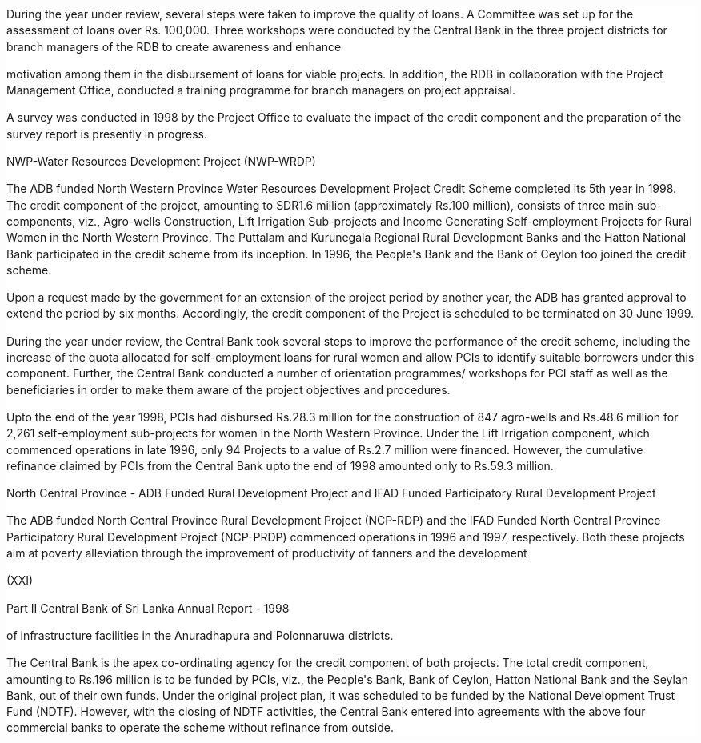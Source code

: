 During the year under review, several steps were taken to improve the quality of loans. A Committee was set up for the assessment of loans over Rs. 100,000. Three workshops were conducted by the Central Bank in the three project districts for branch managers of the RDB to create awareness and enhance

motivation among them in the disbursement of loans for viable projects. In addition, the RDB in collaboration with the Project Management Office, conducted a training programme for branch managers on project appraisal.

A survey was conducted in 1998 by the Project Office to evaluate the impact of the credit component and the preparation of the survey report is presently in progress.

NWP-Water Resources Development Project (NWP-WRDP)

The ADB funded North Western Province Water Resources Development Project Credit Scheme completed its 5th year in 1998. The credit component of the project, amounting to SDR1.6 million (approximately Rs.100 million), consists of three main sub-components, viz., Agro-wells Construction, Lift Irrigation Sub-projects and Income Generating Self-employment Projects for Rural Women in the North Western Province. The Puttalam and Kurunegala Regional Rural Development Banks and the Hatton National Bank participated in the credit scheme from its inception. In 1996, the People's Bank and the Bank of Ceylon too joined the credit scheme.

Upon a request made by the government for an extension of the project period by another year, the ADB has granted approval to extend the period by six months. Accordingly, the credit component of the Project is scheduled to be terminated on 30 June 1999.

During the year under review, the Central Bank took several steps to improve the performance of the credit scheme, including the increase of the quota allocated for self-employment loans for rural women and allow PCIs to identify suitable borrowers under this component. Further, the Central Bank conducted a number of orientation programmes/ workshops for PCI staff as well as the beneficiaries in order to make them aware of the project objectives and procedures.

Upto the end of the year 1998, PCIs had disbursed Rs.28.3 million for the construction of 847 agro-wells and Rs.48.6 million for 2,261 self-employment sub-projects for women in the North Western Province. Under the Lift Irrigation component, which commenced operations in late 1996, only 94 Projects to a value of Rs.2.7 million were financed. However, the cumulative refinance claimed by PCIs from the Central Bank upto the end of 1998 amounted only to Rs.59.3 million.

North Central Province - ADB Funded Rural Development Project and IFAD Funded Participatory Rural Development Project

The ADB funded North Central Province Rural Development Project (NCP-RDP) and the IFAD Funded North Central Province Participatory Rural Development Project (NCP-PRDP) commenced operations in 1996 and 1997, respectively. Both these projects aim at poverty alleviation through the improvement of productivity of fanners and the development

(XXI)

Part II Central Bank of Sri Lanka Annual Report - 1998

of infrastructure facilities in the Anuradhapura and Polonnaruwa districts.

The Central Bank is the apex co-ordinating agency for the credit component of both projects. The total credit component, amounting to Rs.196 million is to be funded by PCIs, viz., the People's Bank, Bank of Ceylon, Hatton National Bank and the Seylan Bank, out of their own funds. Under the original project plan, it was scheduled to be funded by the National Development Trust Fund (NDTF). However, with the closing of NDTF activities, the Central Bank entered into agreements with the above four commercial banks to operate the scheme without refinance from outside.
